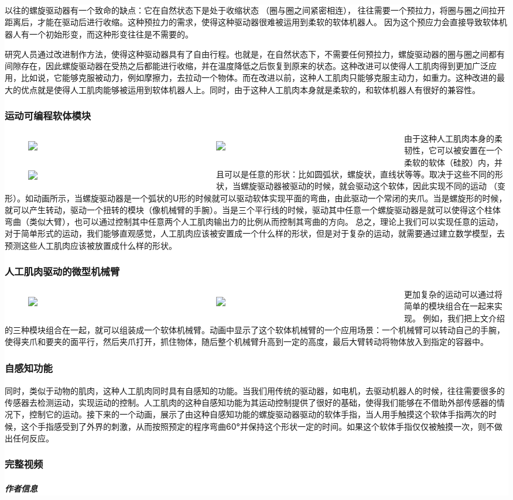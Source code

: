 以往的螺旋驱动器有一个致命的缺点：它在自然状态下是处于收缩状态 （圈与圈之间紧密相连）， 往往需要一个预拉力，将圈与圈之间拉开距离后，才能在驱动后进行收缩。这种预拉力的需求，使得这种驱动器很难被运用到柔软的软体机器人。 因为这个预应力会直接导致软体机器人有一个初始形变，而这种形变往往是不需要的。

研究人员通过改进制作方法，使得这种驱动器具有了自由行程。也就是，在自然状态下，不需要任何预拉力，螺旋驱动器的圈与圈之间都有间隙存在，因此螺旋驱动器在受热之后都能进行收缩，并在温度降低之后恢复到原来的状态。这种改进可以使得人工肌肉得到更加广泛应用，比如说，它能够克服被动力，例如摩擦力，去拉动一个物体。而在改进以前，这种人工肌肉只能够克服主动力，如重力。这种改进的最大的优点就是使得人工肌肉能够被运用到软体机器人上。同时，由于这种人工肌肉本身就是柔软的，和软体机器人有很好的兼容性。


### 运动可编程软体模块
<figure>
<img src="{static}/images/s3_shorter.gif" style="float:left; width:300px; padding-top:1em; padding-right:1.5em; padding-bottom:20px; padding-left:0px;">
</figure>

<figure>
<img src="{static}/images/s4_shorter.gif" style="float:left; width:300px; padding-top:1em; padding-right:1.5em; padding-bottom:20px; padding-left:0px;">
</figure>

<figure>
<img src="{static}/images/s5_shorter.gif" style="float:left; width:300px; padding-top:1em; padding-right:1.5em; padding-bottom:20px; padding-left:0px;">
</figure>
由于这种人工肌肉本身的柔韧性，它可以被安置在一个柔软的软体（硅胶）内，并且可以是任意的形状：比如圆弧状，螺旋状，直线状等等。取决于这些不同的形状，当螺旋驱动器被驱动的时候，就会驱动这个软体，因此实现不同的运动 （变形）。如动画所示，当螺旋驱动器是一个弧状的U形的时候就可以驱动软体实现平面的弯曲，由此驱动一个常闭的夹爪。当是螺旋形的时候，就可以产生转动，驱动一个扭转的模块（像机械臂的手腕）。当是三个平行线的时候，驱动其中任意一个螺旋驱动器是就可以使得这个柱体弯曲（类似大臂），也可以通过控制其中任意两个人工肌肉输出力的比例从而控制其弯曲的方向。 总之，理论上我们可以实现任意的运动，对于简单形式的运动，我们能够直观感觉，人工肌肉应该被安置成一个什么样的形状，但是对于复杂的运动，就需要通过建立数学模型，去预测这些人工肌肉应该被放置成什么样的形状。 


### 人工肌肉驱动的微型机械臂

<figure>
<img src="{static}/images/scheme_TCA_soft.png" style="float:left; width:300px; padding-top:1em; padding-right:1.5em; padding-bottom:20px; padding-left:0px;">
</figure>
<figure>
<img src="{static}/images/s6_shorter.gif" style="float:left; width:300px; padding-top:1em; padding-right:1.5em; padding-bottom:20px; padding-left:0px;">
</figure>
更加复杂的运动可以通过将简单的模块组合在一起来实现。 例如，我们把上文介绍的三种模块组合在一起，就可以组装成一个软体机械臂。动画中显示了这个软体机械臂的一个应用场景：一个机械臂可以转动自己的手腕，使得夹爪和要夹的面平行，然后夹爪打开，抓住物体，随后整个机械臂升高到一定的高度，最后大臂转动将物体放入到指定的容器中。

### 自感知功能

同时，类似于动物的肌肉，这种人工肌肉同时具有自感知的功能。当我们用传统的驱动器，如电机，去驱动机器人的时候，往往需要很多的传感器去检测运动，实现运动的控制。人工肌肉的这种自感知功能为其运动控制提供了很好的基础，使得我们能够在不借助外部传感器的情况下，控制它的运动。接下来的一个动画，展示了由这种自感知功能的螺旋驱动器驱动的软体手指，当人用手触摸这个软体手指两次的时候，这个手指感受到了外界的刺激，从而按照预定的程序弯曲60°并保持这个形状一定的时间。如果这个软体手指仅仅被触摸一次，则不做出任何反应。



### 完整视频
<iframe width="560" height="315" src="https://www.youtube.com/embed/M3MFRgYEnIk" frameborder="0" allow="accelerometer; autoplay; encrypted-media; gyroscope; picture-in-picture" allowfullscreen></iframe>

##### 作者信息
